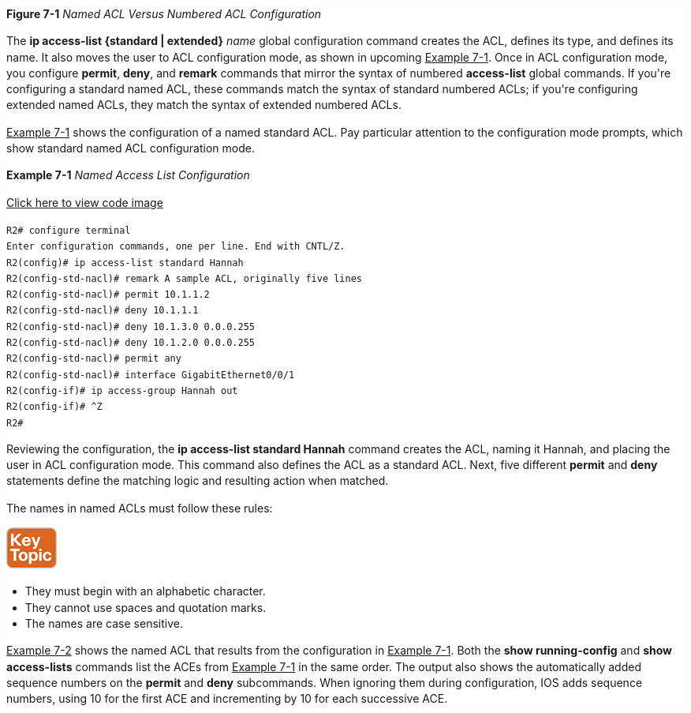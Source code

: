 **Figure 7-1** *Named ACL Versus Numbered ACL Configuration*

The **ip access-list {standard | extended}** *name* global configuration command creates the ACL, defines its type, and defines its name. It also moves the user to ACL configuration mode, as shown in upcoming [Example 7-1](vol2_ch07.xhtml#exa7_1). Once in ACL configuration mode, you configure **permit**, **deny**, and **remark** commands that mirror the syntax of numbered **access-list** global commands. If you're configuring a standard named ACL, these commands match the syntax of standard numbered ACLs; if you're configuring extended named ACLs, they match the syntax of extended numbered ACLs.

[Example 7-1](vol2_ch07.xhtml#exa7_1) shows the configuration of a named standard ACL. Pay particular attention to the configuration mode prompts, which show standard named ACL configuration mode.

**Example 7-1** *Named Access List Configuration*

[Click here to view code image](vol2_ch07_images.xhtml#f0139-01)

```
R2# configure terminal
Enter configuration commands, one per line. End with CNTL/Z.
R2(config)# ip access-list standard Hannah
R2(config-std-nacl)# remark A sample ACL, originally five lines
R2(config-std-nacl)# permit 10.1.1.2
R2(config-std-nacl)# deny 10.1.1.1
R2(config-std-nacl)# deny 10.1.3.0 0.0.0.255
R2(config-std-nacl)# deny 10.1.2.0 0.0.0.255
R2(config-std-nacl)# permit any
R2(config-std-nacl)# interface GigabitEthernet0/0/1
R2(config-if)# ip access-group Hannah out
R2(config-if)# ^Z
R2#
```

Reviewing the configuration, the **ip access-list standard Hannah** command creates the ACL, naming it Hannah, and placing the user in ACL configuration mode. This command also defines the ACL as a standard ACL. Next, five different **permit** and **deny** statements define the matching logic and resulting action when matched.

The names in named ACLs must follow these rules:

![Key Topic button.](images/vol2_key_topic.jpg)

* They must begin with an alphabetic character.
* They cannot use spaces and quotation marks.
* The names are case sensitive.

[Example 7-2](vol2_ch07.xhtml#exa7_2) shows the named ACL that results from the configuration in [Example 7-1](vol2_ch07.xhtml#exa7_1). Both the **show running-config** and **show access-lists** commands list the ACEs from [Example 7-1](vol2_ch07.xhtml#exa7_1) in the same order. The output also shows the automatically added sequence numbers on the **permit** and **deny** subcommands. When ignoring them during configuration, IOS adds sequence numbers, using 10 for the first ACE and incrementing by 10 for each successive ACE.

